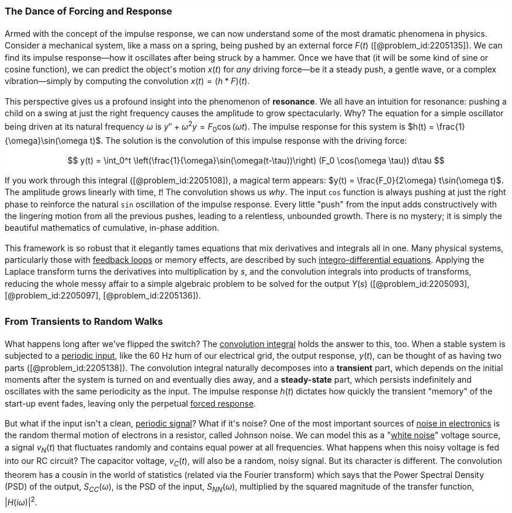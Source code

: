 ### The Dance of Forcing and Response

Armed with the concept of the impulse response, we can now understand some of the most dramatic phenomena in physics. Consider a mechanical system, like a mass on a spring, being pushed by an external force $F(t)$ ([@problem_id:2205135]). We can find its impulse response—how it oscillates after being struck by a hammer. Once we have that (it will be some kind of sine or cosine function), we can predict the object's motion $x(t)$ for *any* driving force—be it a steady push, a gentle wave, or a complex vibration—simply by computing the convolution $x(t) = (h * F)(t)$.

This perspective gives us a profound insight into the phenomenon of **resonance**. We all have an intuition for resonance: pushing a child on a swing at just the right frequency causes the amplitude to grow spectacularly. Why? The equation for a simple oscillator being driven at its natural frequency $\omega$ is $y'' + \omega^2 y = F_0 \cos(\omega t)$. The impulse response for this system is $h(t) = \frac{1}{\omega}\sin(\omega t)$. The solution is the convolution of this impulse response with the driving force:

$$ y(t) = \int_0^t \left(\frac{1}{\omega}\sin(\omega(t-\tau))\right) (F_0 \cos(\omega \tau)) d\tau $$

If you work through this integral ([@problem_id:2205108]), a magical term appears: $y(t) = \frac{F_0}{2\omega} t\sin(\omega t)$. The amplitude grows linearly with time, $t$! The convolution shows us *why*. The input `cos` function is always pushing at just the right phase to reinforce the natural `sin` oscillation of the impulse response. Every little "push" from the input adds constructively with the lingering motion from all the previous pushes, leading to a relentless, unbounded growth. There is no mystery; it is simply the beautiful mathematics of cumulative, in-phase addition.

This framework is so robust that it elegantly tames equations that mix derivatives and integrals all in one. Many physical systems, particularly those with [feedback loops](@article_id:264790) or memory effects, are described by such [integro-differential equations](@article_id:164556). Applying the Laplace transform turns the derivatives into multiplication by $s$, and the convolution integrals into products of transforms, reducing the whole messy affair to a simple algebraic problem to be solved for the output $Y(s)$ ([@problem_id:2205093], [@problem_id:2205097], [@problem_id:2205136]).

### From Transients to Random Walks

What happens long after we've flipped the switch? The [convolution integral](@article_id:155371) holds the answer to this, too. When a stable system is subjected to a [periodic input](@article_id:269821), like the 60 Hz hum of our electrical grid, the output response, $y(t)$, can be thought of as having two parts ([@problem_id:2205138]). The convolution integral naturally decomposes into a **transient** part, which depends on the initial moments after the system is turned on and eventually dies away, and a **steady-state** part, which persists indefinitely and oscillates with the same periodicity as the input. The impulse response $h(t)$ dictates how quickly the transient "memory" of the start-up event fades, leaving only the perpetual [forced response](@article_id:261675).

But what if the input isn't a clean, [periodic signal](@article_id:260522)? What if it's noise? One of the most important sources of [noise in electronics](@article_id:141663) is the random thermal motion of electrons in a resistor, called Johnson noise. We can model this as a "[white noise](@article_id:144754)" voltage source, a signal $v_N(t)$ that fluctuates randomly and contains equal power at all frequencies. What happens when this noisy voltage is fed into our RC circuit? The capacitor voltage, $v_C(t)$, will also be a random, noisy signal. But its character is different. The convolution theorem has a cousin in the world of statistics (related via the Fourier transform) which says that the Power Spectral Density (PSD) of the output, $S_{CC}(\omega)$, is the PSD of the input, $S_{NN}(\omega)$, multiplied by the squared magnitude of the transfer function, $|H(i\omega)|^2$.
